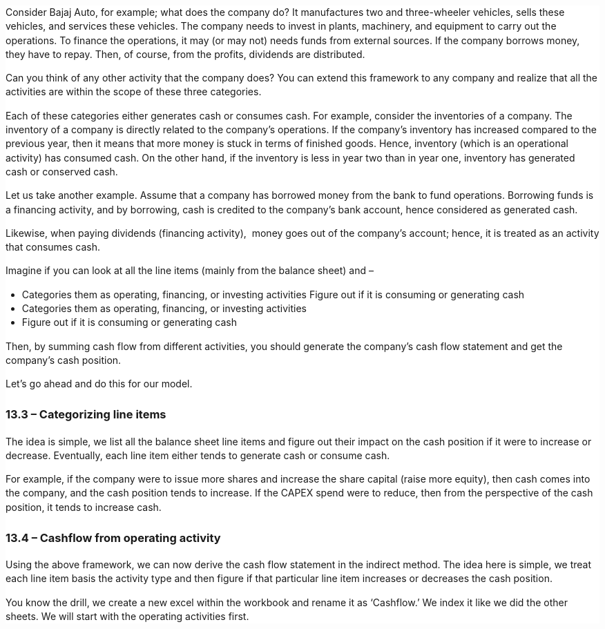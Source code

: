 Consider Bajaj Auto, for example; what does the company do? It manufactures two and three-wheeler vehicles, sells these vehicles, and services these vehicles. The company needs to invest in plants, machinery, and equipment to carry out the operations. To finance the operations, it may (or may not) needs funds from external sources. If the company borrows money, they have to repay. Then, of course, from the profits, dividends are distributed.

Can you think of any other activity that the company does? You can extend this framework to any company and realize that all the activities are within the scope of these three categories.

Each of these categories either generates cash or consumes cash. For example, consider the inventories of a company. The inventory of a company is directly related to the company’s operations. If the company’s inventory has increased compared to the previous year, then it means that more money is stuck in terms of finished goods. Hence, inventory (which is an operational activity) has consumed cash. On the other hand, if the inventory is less in year two than in year one, inventory has generated cash or conserved cash.

Let us take another example. Assume that a company has borrowed money from the bank to fund operations. Borrowing funds is a financing activity, and by borrowing, cash is credited to the company’s bank account, hence considered as generated cash.

Likewise, when paying dividends (financing activity),  money goes out of the company’s account; hence, it is treated as an activity that consumes cash.

Imagine if you can look at all the line items (mainly from the balance sheet) and –

- Categories them as operating, financing, or investing activities 
 Figure out if it is consuming or generating cash
- Categories them as operating, financing, or investing activities
- Figure out if it is consuming or generating cash

Then, by summing cash flow from different activities, you should generate the company’s cash flow statement and get the company’s cash position.

Let’s go ahead and do this for our model.




### 13.3 – Categorizing line items

The idea is simple, we list all the balance sheet line items and figure out their impact on the cash position if it were to increase or decrease. Eventually, each line item either tends to generate cash or consume cash.

For example, if the company were to issue more shares and increase the share capital (raise more equity), then cash comes into the company, and the cash position tends to increase. If the CAPEX spend were to reduce, then from the perspective of the cash position, it tends to increase cash.




### 13.4 – Cashflow from operating activity

Using the above framework, we can now derive the cash flow statement in the indirect method. The idea here is simple, we treat each line item basis the activity type and then figure if that particular line item increases or decreases the cash position.

You know the drill, we create a new excel within the workbook and rename it as ‘Cashflow.’ We index it like we did the other sheets. We will start with the operating activities first.
